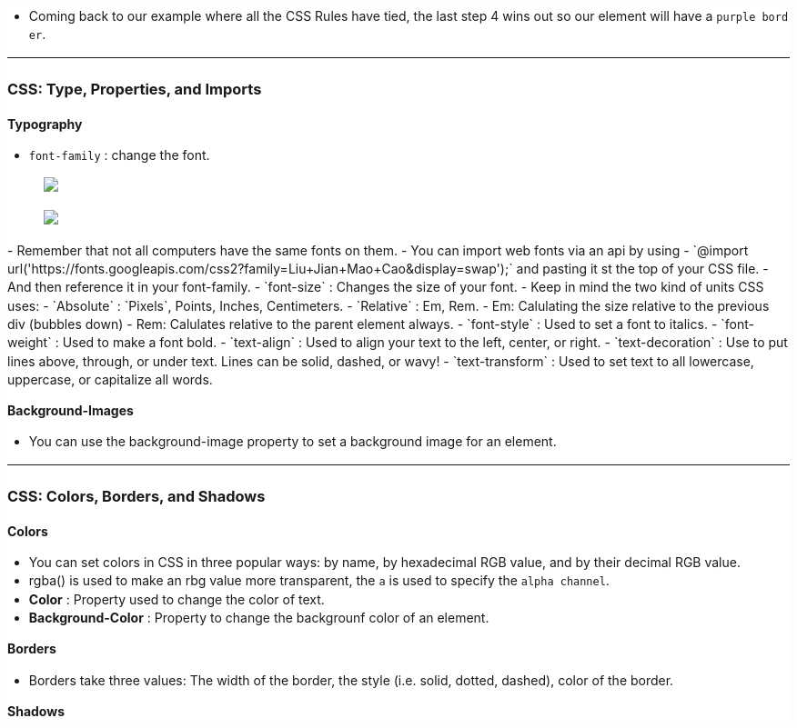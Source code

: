- <span id="1939">Coming back to our example where all the CSS Rules have tied, the last step 4 wins out so our element will have a `purple border`.</span>

---

### CSS: Type, Properties, and Imports

**Typography**

- <span id="d6fc">`font-family` : change the font.</span>

<figure><img src="https://cdn-images-1.medium.com/max/800/0*ssVcT1Bd9Edfo6KF" class="graf-image" /></figure><figure><img src="https://cdn-images-1.medium.com/max/800/0*WmqUyKiumM8RCJQo.png" class="graf-image" /></figure>-   <span id="daba">Remember that not all computers have the same fonts on them.</span>
-   <span id="0aa8">You can import web fonts via an api by using</span>
-   <span id="0c5d">`@import url('https://fonts.googleapis.com/css2?family=Liu+Jian+Mao+Cao&display=swap');` and pasting it st the top of your CSS file.</span>
-   <span id="d8ff">And then reference it in your font-family.</span>
-   <span id="ee9f">`font-size` : Changes the size of your font.</span>
-   <span id="782e">Keep in mind the two kind of units CSS uses:</span>
-   <span id="c4f7">`Absolute` : `Pixels`, Points, Inches, Centimeters.</span>
-   <span id="2884">`Relative` : Em, Rem.</span>
-   <span id="f9b5">Em: Calulating the size relative to the previous div (bubbles down)</span>
-   <span id="5a5d">Rem: Calulates relative to the parent element always.</span>
-   <span id="79b0">`font-style` : Used to set a font to italics.</span>
-   <span id="f464">`font-weight` : Used to make a font bold.</span>
-   <span id="3d56">`text-align` : Used to align your text to the left, center, or right.</span>
-   <span id="4cbc">`text-decoration` : Use to put lines above, through, or under text. Lines can be solid, dashed, or wavy!</span>
-   <span id="1c96">`text-transform` : Used to set text to all lowercase, uppercase, or capitalize all words.</span>

**Background-Images**

- <span id="13eb">You can use the background-image property to set a background image for an element.</span>

---

### CSS: Colors, Borders, and Shadows

**Colors**

- <span id="6bed">You can set colors in CSS in three popular ways: by name, by hexadecimal RGB value, and by their decimal RGB value.</span>
- <span id="38fb">rgba() is used to make an rbg value more transparent, the `a` is used to specify the `alpha channel`.</span>
- <span id="cb05">**Color** : Property used to change the color of text.</span>
- <span id="6f05">**Background-Color** : Property to change the backgrounf color of an element.</span>

**Borders**

- <span id="d922">Borders take three values: The width of the border, the style (i.e. solid, dotted, dashed), color of the border.</span>

**Shadows**
